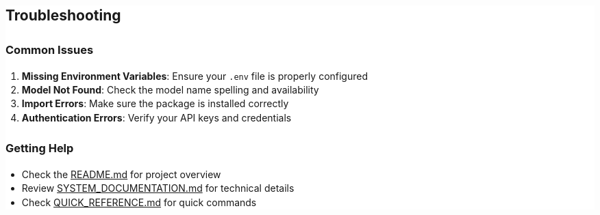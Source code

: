 ## Troubleshooting

### Common Issues

1. **Missing Environment Variables**: Ensure your `.env` file is properly configured
2. **Model Not Found**: Check the model name spelling and availability
3. **Import Errors**: Make sure the package is installed correctly
4. **Authentication Errors**: Verify your API keys and credentials

### Getting Help

- Check the [README.md](README.md) for project overview
- Review [SYSTEM_DOCUMENTATION.md](SYSTEM_DOCUMENTATION.md) for technical details
- Check [QUICK_REFERENCE.md](QUICK_REFERENCE.md) for quick commands
